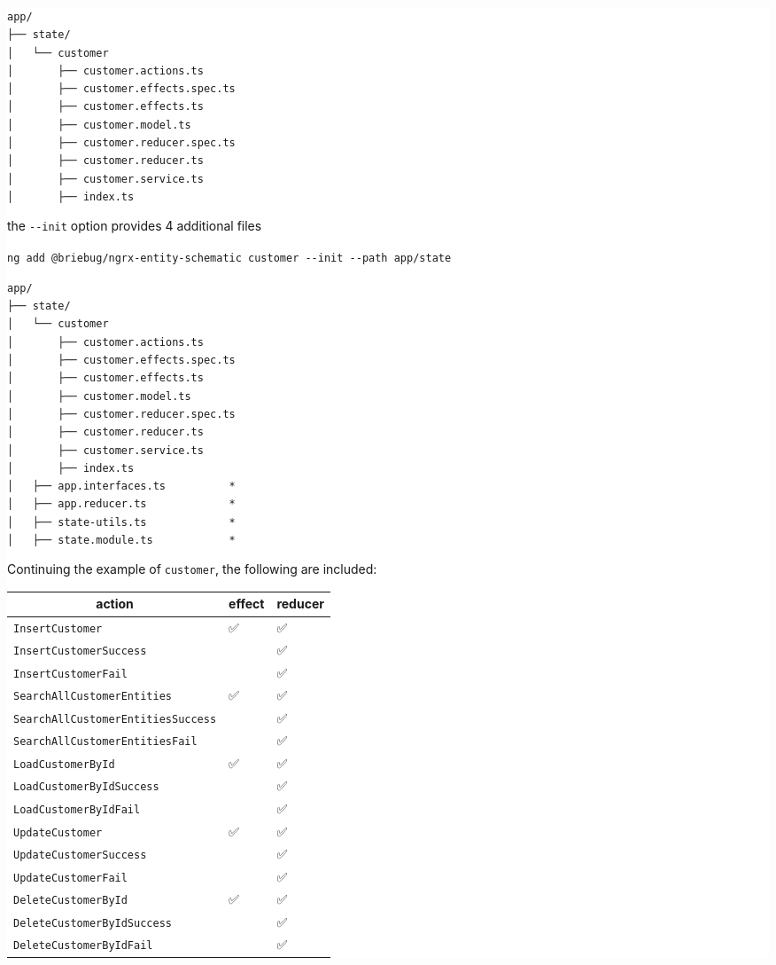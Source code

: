 ```text
app/
├── state/
│   └── customer
│       ├── customer.actions.ts
│       ├── customer.effects.spec.ts
│       ├── customer.effects.ts
│       ├── customer.model.ts
│       ├── customer.reducer.spec.ts
│       ├── customer.reducer.ts
│       ├── customer.service.ts
│       ├── index.ts
```

the `--init` option provides 4 additional files

    ng add @briebug/ngrx-entity-schematic customer --init --path app/state

```text
app/
├── state/
│   └── customer
│       ├── customer.actions.ts
│       ├── customer.effects.spec.ts
│       ├── customer.effects.ts
│       ├── customer.model.ts
│       ├── customer.reducer.spec.ts
│       ├── customer.reducer.ts
│       ├── customer.service.ts
│       ├── index.ts
│   ├── app.interfaces.ts          *
│   ├── app.reducer.ts             *
│   ├── state-utils.ts             *
│   ├── state.module.ts            *
```

Continuing the example of `customer`, the following are included:

| action | effect | reducer |
| ------ | ------ | ------- |
| `InsertCustomer` | ✅ | ✅ |
| `InsertCustomerSuccess` |  | ✅ |
| `InsertCustomerFail` | | ✅ |
| `SearchAllCustomerEntities` | ✅ |  ✅ |
| `SearchAllCustomerEntitiesSuccess` | | ✅ |
| `SearchAllCustomerEntitiesFail` |  | ✅ |
| `LoadCustomerById` | ✅ | ✅ |
| `LoadCustomerByIdSuccess` | | ✅ |
| `LoadCustomerByIdFail` |  | ✅ |
| `UpdateCustomer` | ✅ | ✅ |
| `UpdateCustomerSuccess` |  | ✅ |
| `UpdateCustomerFail` |  | ✅ |
| `DeleteCustomerById` | ✅ | ✅ |
| `DeleteCustomerByIdSuccess` |  | ✅ |
| `DeleteCustomerByIdFail` |  | ✅ |